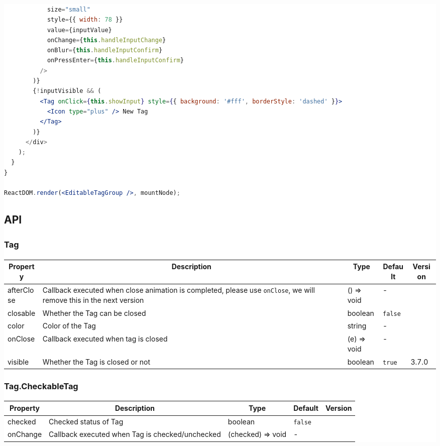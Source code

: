 ```jsx live
            size="small"
            style={{ width: 78 }}
            value={inputValue}
            onChange={this.handleInputChange}
            onBlur={this.handleInputConfirm}
            onPressEnter={this.handleInputConfirm}
          />
        )}
        {!inputVisible && (
          <Tag onClick={this.showInput} style={{ background: '#fff', borderStyle: 'dashed' }}>
            <Icon type="plus" /> New Tag
          </Tag>
        )}
      </div>
    );
  }
}

ReactDOM.render(<EditableTagGroup />, mountNode);
```

## API

### Tag

| Property | Description | Type | Default | Version |
| --- | --- | --- | --- | --- |
| afterClose | Callback executed when close animation is completed, please use `onClose`, we will remove this in the next version | () => void | - |  |
| closable | Whether the Tag can be closed | boolean | `false` |  |
| color | Color of the Tag | string | - |  |
| onClose | Callback executed when tag is closed | (e) => void | - |  |
| visible | Whether the Tag is closed or not | boolean | `true` | 3.7.0 |

### Tag.CheckableTag

| Property | Description | Type | Default | Version |
| --- | --- | --- | --- | --- |
| checked | Checked status of Tag | boolean | `false` |  |
| onChange | Callback executed when Tag is checked/unchecked | (checked) => void | - |  |
